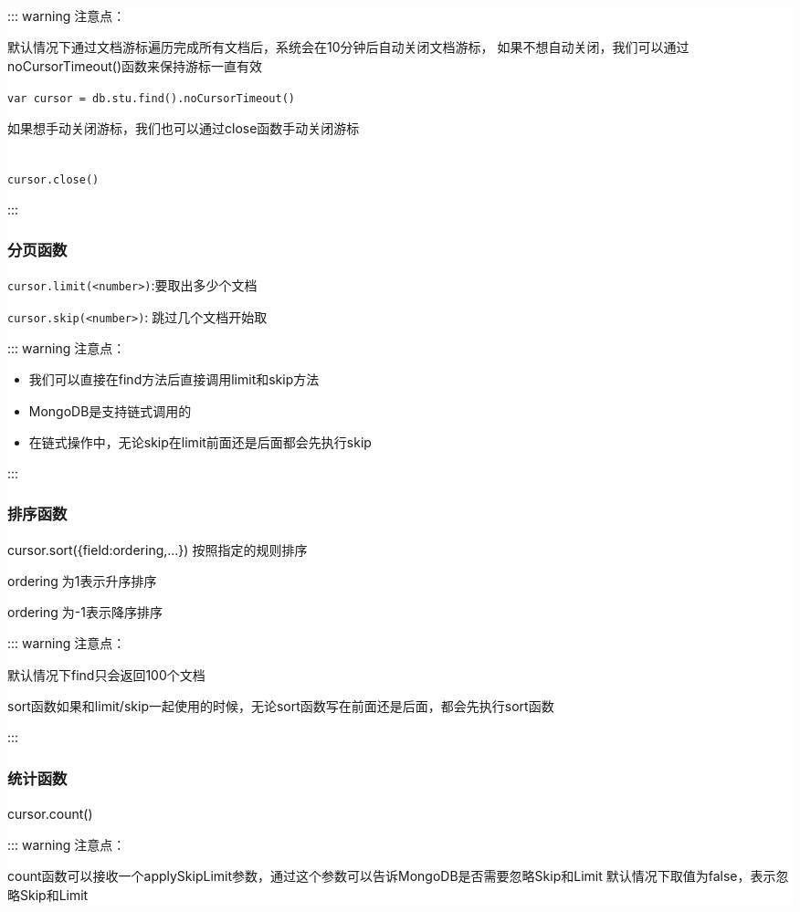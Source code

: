 ::: warning 注意点：

默认情况下通过文档游标遍历完成所有文档后，系统会在10分钟后自动关闭文档游标，
如果不想自动关闭，我们可以通过noCursorTimeout()函数来保持游标一直有效

```
var cursor = db.stu.find().noCursorTimeout()

```

如果想手动关闭游标，我们也可以通过close函数手动关闭游标

```

cursor.close()

```

:::

### 分页函数

`cursor.limit(<number>)`:要取出多少个文档

`cursor.skip(<number>)`: 跳过几个文档开始取

::: warning 注意点：

* 我们可以直接在find方法后直接调用limit和skip方法

* MongoDB是支持链式调用的

* 在链式操作中，无论skip在limit前面还是后面都会先执行skip

:::

### 排序函数

cursor.sort({field:ordering,...}) 按照指定的规则排序

ordering 为1表示升序排序

ordering 为-1表示降序排序

::: warning 注意点：

默认情况下find只会返回100个文档

sort函数如果和limit/skip一起使用的时候，无论sort函数写在前面还是后面，都会先执行sort函数

:::

### 统计函数

cursor.count()

::: warning 注意点：

count函数可以接收一个applySkipLimit参数，通过这个参数可以告诉MongoDB是否需要忽略Skip和Limit
默认情况下取值为false，表示忽略Skip和Limit

